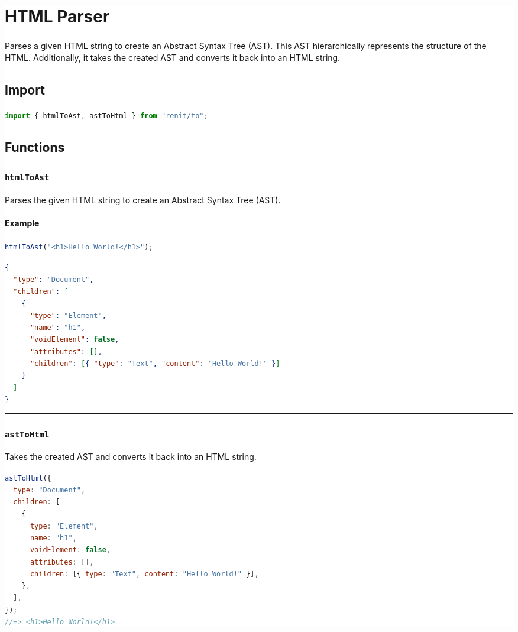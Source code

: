 # HTML Parser

Parses a given HTML string to create an Abstract Syntax Tree (AST). This AST hierarchically represents the structure of the HTML. Additionally, it takes the created AST and converts it back into an HTML string.

## Import

```js
import { htmlToAst, astToHtml } from "renit/to";
```

## Functions

### `htmlToAst`

Parses the given HTML string to create an Abstract Syntax Tree (AST).

#### Example

```js
htmlToAst("<h1>Hello World!</h1>");
```

```json
{
  "type": "Document",
  "children": [
    {
      "type": "Element",
      "name": "h1",
      "voidElement": false,
      "attributes": [],
      "children": [{ "type": "Text", "content": "Hello World!" }]
    }
  ]
}
```

---

### `astToHtml`

Takes the created AST and converts it back into an HTML string.

```js
astToHtml({
  type: "Document",
  children: [
    {
      type: "Element",
      name: "h1",
      voidElement: false,
      attributes: [],
      children: [{ type: "Text", content: "Hello World!" }],
    },
  ],
});
//=> <h1>Hello World!</h1>
```
